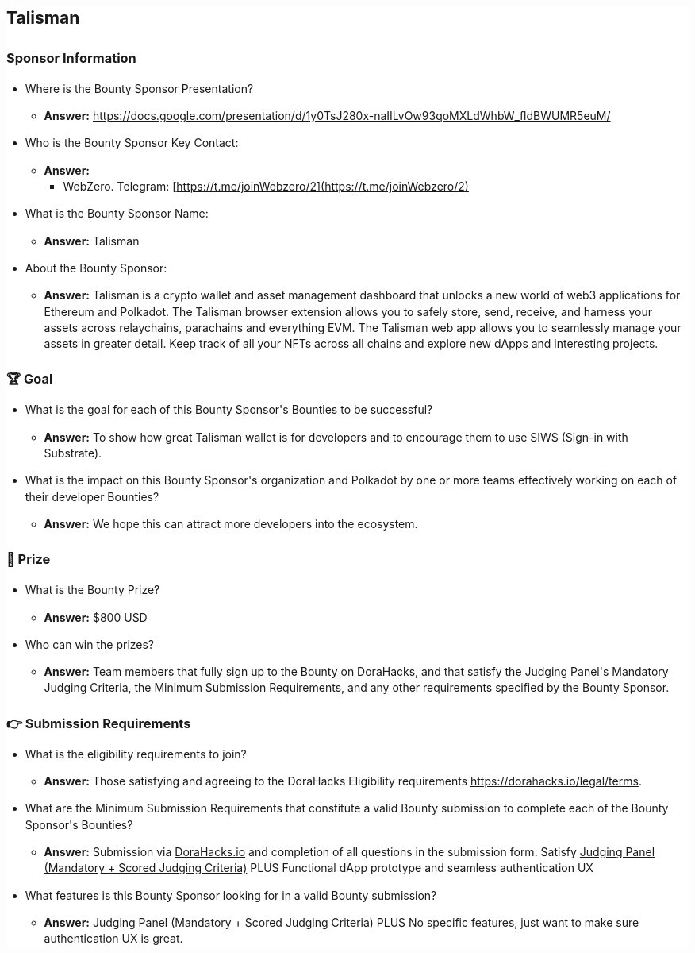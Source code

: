 ## Talisman

### Sponsor Information

* Where is the Bounty Sponsor Presentation?
    * **Answer:** https://docs.google.com/presentation/d/1y0TsJ280x-naIILvOw93qoMXLdWhbW_fldBWUMR5euM/

* Who is the Bounty Sponsor Key Contact:
    * **Answer:**
        * WebZero. Telegram: [https://t.me/joinWebzero/2](https://t.me/joinWebzero/2)

* What is the Bounty Sponsor Name:
    * **Answer:** Talisman

* About the Bounty Sponsor:
    * **Answer:** Talisman is a crypto wallet and asset management dashboard that unlocks a new world of web3 applications for Ethereum and Polkadot. The Talisman browser extension allows you to safely store, send, receive, and harness your assets across relaychains, parachains and everything EVM. The Talisman web app allows you to seamlessly manage your assets in greater detail. Keep track of all your NFTs across all chains and explore new dApps and interesting projects.

### 🏆 Goal

* What is the goal for each of this Bounty Sponsor's Bounties to be successful?
    * **Answer:** To show how great Talisman wallet is for developers and to encourage them to use SIWS (Sign-in with Substrate).

* What is the impact on this Bounty Sponsor's organization and Polkadot by one or more teams effectively working on each of their developer Bounties?
    * **Answer:** We hope this can attract more developers into the ecosystem.

### 🎁 Prize

* What is the Bounty Prize?
    * **Answer:** $800 USD

* Who can win the prizes?
    * **Answer:** Team members that fully sign up to the Bounty on DoraHacks, and that satisfy the Judging Panel's Mandatory Judging Criteria, the Minimum Submission Requirements, and any other requirements specified by the Bounty Sponsor.

### 👉 Submission Requirements

* What is the eligibility requirements to join?
    * **Answer:** Those satisfying and agreeing to the DoraHacks Eligibility requirements https://dorahacks.io/legal/terms.

* What are the Minimum Submission Requirements that constitute a valid Bounty submission to complete each of the Bounty Sponsor's Bounties?
    * **Answer:** Submission via [DoraHacks.io](https://dorahacks.io/home) and completion of all questions in the submission form. Satisfy [Judging Panel (Mandatory + Scored Judging Criteria)](#judging-mandatory) PLUS Functional dApp prototype and seamless authentication UX

* What features is this Bounty Sponsor looking for in a valid Bounty submission?
    * **Answer:** [Judging Panel (Mandatory + Scored Judging Criteria)](#judging-mandatory) PLUS No specific features, just want to make sure authentication UX is great.
